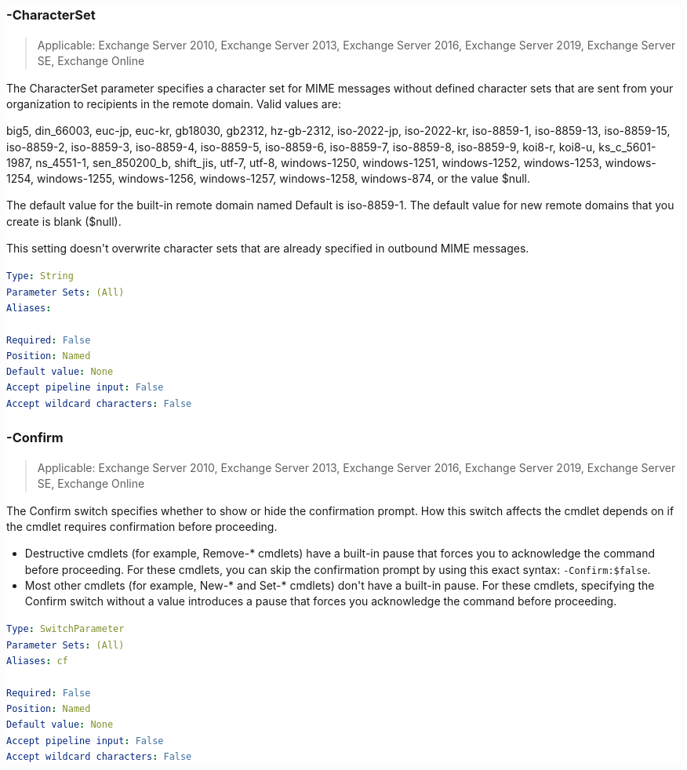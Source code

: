 ### -CharacterSet

> Applicable: Exchange Server 2010, Exchange Server 2013, Exchange Server 2016, Exchange Server 2019, Exchange Server SE, Exchange Online

The CharacterSet parameter specifies a character set for MIME messages without defined character sets that are sent from your organization to recipients in the remote domain. Valid values are:

big5, din_66003, euc-jp, euc-kr, gb18030, gb2312, hz-gb-2312, iso-2022-jp, iso-2022-kr, iso-8859-1, iso-8859-13, iso-8859-15, iso-8859-2, iso-8859-3, iso-8859-4, iso-8859-5, iso-8859-6, iso-8859-7, iso-8859-8, iso-8859-9, koi8-r, koi8-u, ks_c_5601-1987, ns_4551-1, sen_850200_b, shift_jis, utf-7, utf-8, windows-1250, windows-1251, windows-1252, windows-1253, windows-1254, windows-1255, windows-1256, windows-1257, windows-1258, windows-874, or the value $null.

The default value for the built-in remote domain named Default is iso-8859-1. The default value for new remote domains that you create is blank ($null).

This setting doesn't overwrite character sets that are already specified in outbound MIME messages.

```yaml
Type: String
Parameter Sets: (All)
Aliases:

Required: False
Position: Named
Default value: None
Accept pipeline input: False
Accept wildcard characters: False
```

### -Confirm

> Applicable: Exchange Server 2010, Exchange Server 2013, Exchange Server 2016, Exchange Server 2019, Exchange Server SE, Exchange Online

The Confirm switch specifies whether to show or hide the confirmation prompt. How this switch affects the cmdlet depends on if the cmdlet requires confirmation before proceeding.

- Destructive cmdlets (for example, Remove-\* cmdlets) have a built-in pause that forces you to acknowledge the command before proceeding. For these cmdlets, you can skip the confirmation prompt by using this exact syntax: `-Confirm:$false`.
- Most other cmdlets (for example, New-\* and Set-\* cmdlets) don't have a built-in pause. For these cmdlets, specifying the Confirm switch without a value introduces a pause that forces you acknowledge the command before proceeding.

```yaml
Type: SwitchParameter
Parameter Sets: (All)
Aliases: cf

Required: False
Position: Named
Default value: None
Accept pipeline input: False
Accept wildcard characters: False
```
